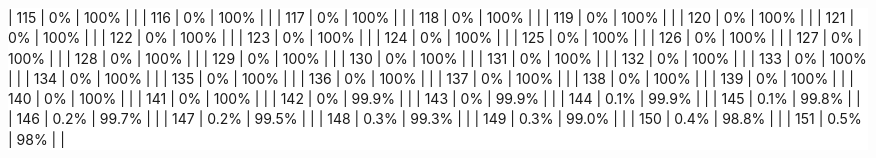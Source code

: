 | 115 | 0% | 100% |  |
| 116 | 0% | 100% |  |
| 117 | 0% | 100% |  |
| 118 | 0% | 100% |  |
| 119 | 0% | 100% |  |
| 120 | 0% | 100% |  |
| 121 | 0% | 100% |  |
| 122 | 0% | 100% |  |
| 123 | 0% | 100% |  |
| 124 | 0% | 100% |  |
| 125 | 0% | 100% |  |
| 126 | 0% | 100% |  |
| 127 | 0% | 100% |  |
| 128 | 0% | 100% |  |
| 129 | 0% | 100% |  |
| 130 | 0% | 100% |  |
| 131 | 0% | 100% |  |
| 132 | 0% | 100% |  |
| 133 | 0% | 100% |  |
| 134 | 0% | 100% |  |
| 135 | 0% | 100% |  |
| 136 | 0% | 100% |  |
| 137 | 0% | 100% |  |
| 138 | 0% | 100% |  |
| 139 | 0% | 100% |  |
| 140 | 0% | 100% |  |
| 141 | 0% | 100% |  |
| 142 | 0% | 99.9% |  |
| 143 | 0% | 99.9% |  |
| 144 | 0.1% | 99.9% |  |
| 145 | 0.1% | 99.8% |  |
| 146 | 0.2% | 99.7% |  |
| 147 | 0.2% | 99.5% |  |
| 148 | 0.3% | 99.3% |  |
| 149 | 0.3% | 99.0% |  |
| 150 | 0.4% | 98.8% |  |
| 151 | 0.5% | 98% |  |